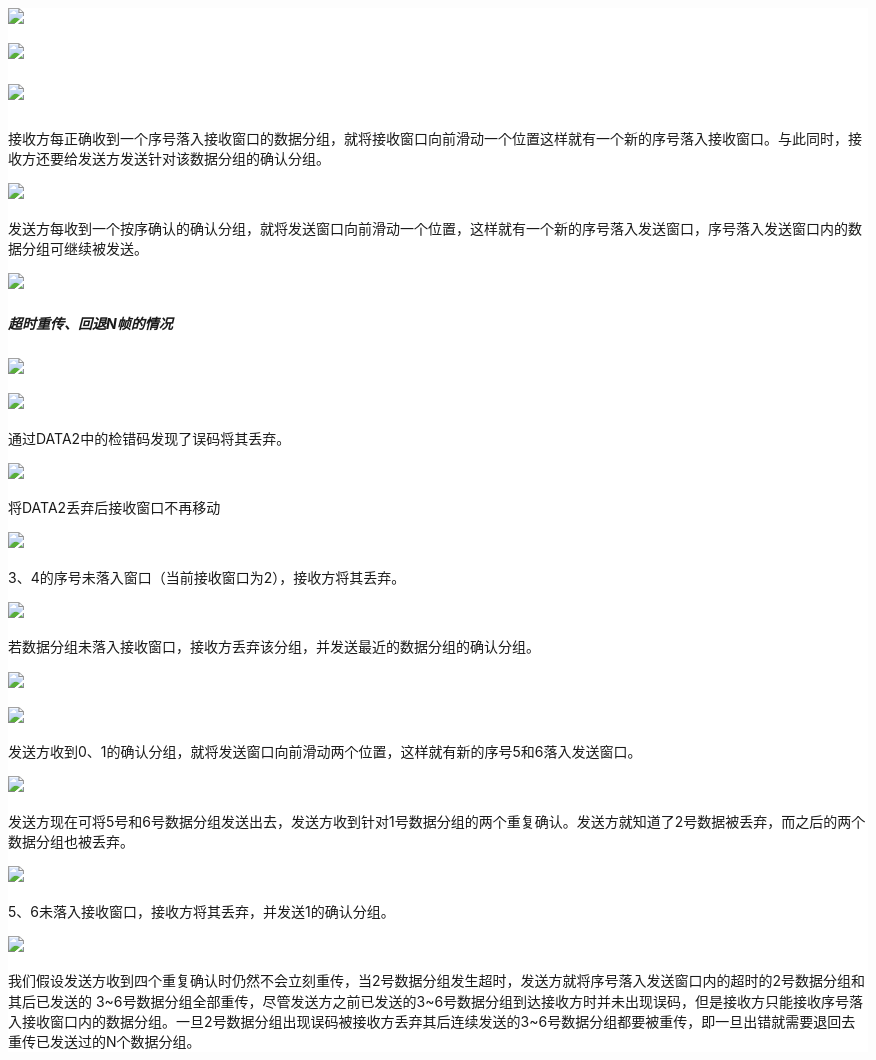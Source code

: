 ![](https://cdn.jsdelivr.net/gh/xiaoyizhiy/testnotebook/%E8%AE%A1%E7%BD%91%20(18).png)

![](https://cdn.jsdelivr.net/gh/xiaoyizhiy/testnotebook/%E8%AE%A1%E7%BD%91%20(19).png)

##### ![](https://cdn.jsdelivr.net/gh/xiaoyizhiy/testnotebook/%E8%AE%A1%E7%BD%91%20(20).png)

接收方每正确收到一个序号落入接收窗口的数据分组，就将接收窗口向前滑动一个位置这样就有一个新的序号落入接收窗口。与此同时，接收方还要给发送方发送针对该数据分组的确认分组。

![](https://cdn.jsdelivr.net/gh/xiaoyizhiy/testnotebook/%E8%AE%A1%E7%BD%91%20(21).png)

发送方每收到一个按序确认的确认分组，就将发送窗口向前滑动一个位置，这样就有一个新的序号落入发送窗口，序号落入发送窗口内的数据分组可继续被发送。

![](https://cdn.jsdelivr.net/gh/xiaoyizhiy/testnotebook/%E8%AE%A1%E7%BD%91%20(22).png)

##### 超时重传、回退N帧的情况

![](https://cdn.jsdelivr.net/gh/xiaoyizhiy/testnotebook/%E8%AE%A1%E7%BD%91%20(23).png)

![](https://cdn.jsdelivr.net/gh/xiaoyizhiy/testnotebook/%E8%AE%A1%E7%BD%91%20(24).png)

通过DATA2中的检错码发现了误码将其丢弃。

![](https://cdn.jsdelivr.net/gh/xiaoyizhiy/testnotebook/%E8%AE%A1%E7%BD%91%20(25).png)

将DATA2丢弃后接收窗口不再移动

![](https://cdn.jsdelivr.net/gh/xiaoyizhiy/testnotebook/%E8%AE%A1%E7%BD%91%20(26).png)

3、4的序号未落入窗口（当前接收窗口为2），接收方将其丢弃。

![](https://cdn.jsdelivr.net/gh/xiaoyizhiy/testnotebook/%E8%AE%A1%E7%BD%91%20(27).png)

若数据分组未落入接收窗口，接收方丢弃该分组，并发送最近的数据分组的确认分组。

![](https://cdn.jsdelivr.net/gh/xiaoyizhiy/testnotebook/%E8%AE%A1%E7%BD%91%20(28).png)

![](https://cdn.jsdelivr.net/gh/xiaoyizhiy/testnotebook/%E8%AE%A1%E7%BD%91%20(29).png)

发送方收到0、1的确认分组，就将发送窗口向前滑动两个位置，这样就有新的序号5和6落入发送窗口。

![](https://cdn.jsdelivr.net/gh/xiaoyizhiy/testnotebook/%E8%AE%A1%E7%BD%91%20(30).png)

发送方现在可将5号和6号数据分组发送出去，发送方收到针对1号数据分组的两个重复确认。发送方就知道了2号数据被丢弃，而之后的两个数据分组也被丢弃。

![](https://cdn.jsdelivr.net/gh/xiaoyizhiy/testnotebook/%E8%AE%A1%E7%BD%91%20(31).png)

 5、6未落入接收窗口，接收方将其丢弃，并发送1的确认分组。

![](https://cdn.jsdelivr.net/gh/xiaoyizhiy/testnotebook/%E8%AE%A1%E7%BD%91%20(32).png)

我们假设发送方收到四个重复确认时仍然不会立刻重传，当2号数据分组发生超时，发送方就将序号落入发送窗口内的超时的2号数据分组和其后已发送的 3~6号数据分组全部重传，尽管发送方之前已发送的3~6号数据分组到达接收方时并未出现误码，但是接收方只能接收序号落入接收窗口内的数据分组。一旦2号数据分组出现误码被接收方丢弃其后连续发送的3~6号数据分组都要被重传，即一旦出错就需要退回去重传已发送过的N个数据分组。
